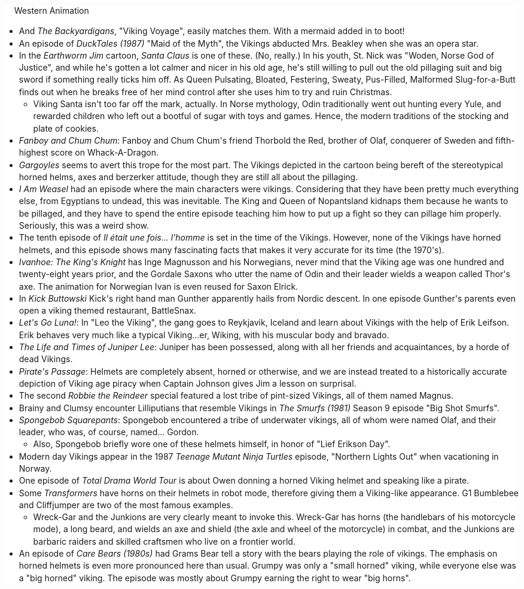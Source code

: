     Western Animation 

-   And _The Backyardigans_, "Viking Voyage", easily matches them. With a mermaid added in to boot!
-   An episode of _DuckTales (1987)_ "Maid of the Myth", the Vikings abducted Mrs. Beakley when she was an opera star.
-   In the _Earthworm Jim_ cartoon, _Santa Claus_ is one of these. (No, really.) In his youth, St. Nick was "Woden, Norse God of Justice", and while he's gotten a lot calmer and nicer in his old age, he's still willing to pull out the old pillaging suit and big sword if something really ticks him off. As Queen Pulsating, Bloated, Festering, Sweaty, Pus-Filled, Malformed Slug-for-a-Butt finds out when he breaks free of her mind control after she uses him to try and ruin Christmas.
    -   Viking Santa isn't too far off the mark, actually. In Norse mythology, Odin traditionally went out hunting every Yule, and rewarded children who left out a bootful of sugar with toys and games. Hence, the modern traditions of the stocking and plate of cookies.
-   _Fanboy and Chum Chum_: Fanboy and Chum Chum's friend Thorbold the Red, brother of Olaf, conquerer of Sweden and fifth-highest score on Whack-A-Dragon.
-   _Gargoyles_ seems to avert this trope for the most part. The Vikings depicted in the cartoon being bereft of the stereotypical horned helms, axes and berzerker attitude, though they are still all about the pillaging.
-   _I Am Weasel_ had an episode where the main characters were vikings. Considering that they have been pretty much everything else, from Egyptians to undead, this was inevitable. The King and Queen of Nopantsland kidnaps them because he wants to be pillaged, and they have to spend the entire episode teaching him how to put up a fight so they can pillage him properly. Seriously, this was a weird show.
-   The tenth episode of _Il était une fois... l'homme_ is set in the time of the Vikings. However, none of the Vikings have horned helmets, and this episode shows many fascinating facts that makes it very accurate for its time (the 1970's).
-   _Ivanhoe: The King's Knight_ has Inge Magnusson and his Norwegians, never mind that the Viking age was one hundred and twenty-eight years prior, and the Gordale Saxons who utter the name of Odin and their leader wields a weapon called Thor's axe. The animation for Norwegian Ivan is even reused for Saxon Elrick.
-   In _Kick Buttowski_ Kick's right hand man Gunther apparently hails from Nordic descent. In one episode Gunther's parents even open a viking themed restaurant, BattleSnax.
-   _Let's Go Luna!_: In "Leo the Viking", the gang goes to Reykjavik, Iceland and learn about Vikings with the help of Erik Leifson. Erik behaves very much like a typical Viking...er, Wiking, with his muscular body and bravado.
-   _The Life and Times of Juniper Lee_: Juniper has been possessed, along with all her friends and acquaintances, by a horde of dead Vikings.
-   _Pirate's Passage_: Helmets are completely absent, horned or otherwise, and we are instead treated to a historically accurate depiction of Viking age piracy when Captain Johnson gives Jim a lesson on surprisal.
-   The second _Robbie the Reindeer_ special featured a lost tribe of pint-sized Vikings, all of them named Magnus.
-   Brainy and Clumsy encounter Lilliputians that resemble Vikings in _The Smurfs (1981)_ Season 9 episode "Big Shot Smurfs".
-   _Spongebob Squarepants_: Spongebob encountered a tribe of underwater vikings, all of whom were named Olaf, and their leader, who was, of course, named... Gordon.
    -   Also, Spongebob briefly wore one of these helmets himself, in honor of "Lief Erikson Day".
-   Modern day Vikings appear in the 1987 _Teenage Mutant Ninja Turtles_ episode, "Northern Lights Out" when vacationing in Norway.
-   One episode of _Total Drama World Tour_ is about Owen donning a horned Viking helmet and speaking like a pirate.
-   Some _Transformers_ have horns on their helmets in robot mode, therefore giving them a Viking-like appearance. G1 Bumblebee and Cliffjumper are two of the most famous examples.
    -   Wreck-Gar and the Junkions are very clearly meant to invoke this. Wreck-Gar has horns (the handlebars of his motorcycle mode), a long beard, and wields an axe and shield (the axle and wheel of the motorcycle) in combat, and the Junkions are barbaric raiders and skilled craftsmen who live on a frontier world.
-   An episode of _Care Bears (1980s)_ had Grams Bear tell a story with the bears playing the role of vikings. The emphasis on horned helmets is even more pronounced here than usual. Grumpy was only a "small horned" viking, while everyone else was a "big horned" viking. The episode was mostly about Grumpy earning the right to wear "big horns".

